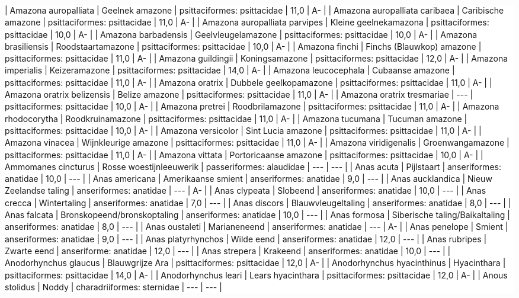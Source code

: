 | Amazona auropalliata  | Geelnek amazone  | psittaciformes: psittacidae  | 11,0  | A-  |
| Amazona auropalliata caribaea  | Caribische amazone  | psittaciformes: psittacidae  | 11,0  | A-  |
| Amazona auropalliata parvipes  | Kleine geelnekamazona  | psittaciformes: psittacidae  | 10,0  | A-  |
| Amazona barbadensis  | Geelvleugelamazone  | psittaciformes: psittacidae  | 10,0  | A-  |
| Amazona brasiliensis  | Roodstaartamazone  | psittaciformes: psittacidae  | 10,0  | A-  |
| Amazona finchi  | Finchs (Blauwkop) amazone  | psittaciformes: psittacidae  | 11,0  | A-  |
| Amazona guildingii  | Koningsamazone  | psittaciformes: psittacidae  | 12,0  | A-  |
| Amazona imperialis  | Keizeramazone  | psittaciformes: psittacidae  | 14,0  | A-  |
| Amazona leucocephala  | Cubaanse amazone  | psittaciformes: psittacidae  | 11,0  | A-  |
| Amazona oratrix  | Dubbele geelkopamazone  | psittaciformes: psittacidae  | 11,0  | A-  |
| Amazona oratrix belizensis  | Belize amazone  | psittaciformes: psittacidae  | 11,0  | A-  |
| Amazona oratrix tresmariae  | --- | psittaciformes: psittacidae  | 10,0  | A-  |
| Amazona pretrei  | Roodbrilamazone  | psittaciformes: psittacidae  | 11,0  | A-  |
| Amazona rhodocorytha  | Roodkruinamazone  | psittaciformes: psittacidae  | 11,0  | A-  |
| Amazona tucumana  | Tucuman amazone  | psittaciformes: psittacidae  | 10,0  | A-  |
| Amazona versicolor  | Sint Lucia amazone  | psittaciformes: psittacidae  | 11,0  | A-  |
| Amazona vinacea  | Wijnkleurige amazone  | psittaciformes: psittacidae  | 11,0  | A-  |
| Amazona viridigenalis  | Groenwangamazone  | psittaciformes: psittacidae  | 11,0  | A-  |
| Amazona vittata  | Portoricaanse amazone  | psittaciformes: psittacidae  | 10,0  | A-  |
| Ammomanes cincturus  | Rosse woestijnleeuwerik  | passeriformes: alaudidae  | --- | --- |
| Anas acuta  | Pijlstaart  | anseriformes: anatidae  | 10,0  | --- |
| Anas americana  | Amerikaanse smient  | anseriformes: anatidae  | 9,0  | --- |
| Anas aucklandica  | Nieuw Zeelandse taling  | anseriformes: anatidae  | --- | A-  |
| Anas clypeata  | Slobeend  | anseriformes: anatidae  | 10,0  | --- |
| Anas crecca  | Wintertaling  | anseriformes: anatidae  | 7,0  | --- |
| Anas discors  | Blauwvleugeltaling  | anseriformes: anatidae  | 8,0  | --- |
| Anas falcata  | Bronskopeend/bronskoptaling  | anseriformes: anatidae  | 10,0  | --- |
| Anas formosa  | Siberische taling/Baikaltaling  | anseriformes: anatidae  | 8,0  | --- |
| Anas oustaleti  | Marianeneend  | anseriformes: anatidae  | --- | A-  |
| Anas penelope  | Smient  | anseriformes: anatidae  | 9,0  | --- |
| Anas platyrhynchos  | Wilde eend  | anseriformes: anatidae  | 12,0  | --- |
| Anas rubripes  | Zwarte eend  | anseriforme: anatidae  | 12,0  | --- |
| Anas strepera  | Krakeend  | anseriformes: anatidae  | 10,0  | --- |
| Anodorhynchus glaucus  | Blauwgrijze Ara  | psittaciformes: psittacidae  | 12,0  | A-  |
| Anodorhynchus hyacinthinus  | Hyacinthara  | psittaciformes: psittacidae  | 14,0  | A-  |
| Anodorhynchus leari  | Lears hyacinthara  | psittaciformes: psittacidae  | 12,0  | A-  |
| Anous stolidus  | Noddy  | charadriiformes: sternidae  | --- | --- |